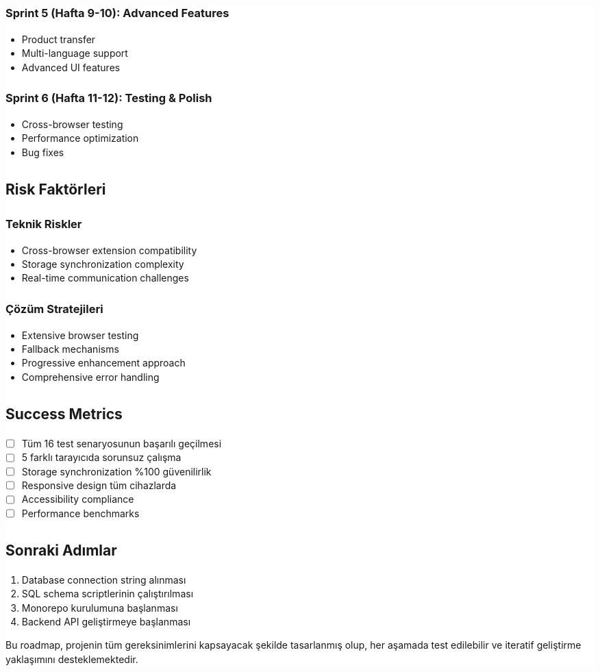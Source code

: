 ### Sprint 5 (Hafta 9-10): Advanced Features
- Product transfer
- Multi-language support
- Advanced UI features

### Sprint 6 (Hafta 11-12): Testing & Polish
- Cross-browser testing
- Performance optimization
- Bug fixes

## Risk Faktörleri

### Teknik Riskler
- Cross-browser extension compatibility
- Storage synchronization complexity
- Real-time communication challenges

### Çözüm Stratejileri
- Extensive browser testing
- Fallback mechanisms
- Progressive enhancement approach
- Comprehensive error handling

## Success Metrics

- [ ] Tüm 16 test senaryosunun başarılı geçilmesi
- [ ] 5 farklı tarayıcıda sorunsuz çalışma
- [ ] Storage synchronization %100 güvenilirlik
- [ ] Responsive design tüm cihazlarda
- [ ] Accessibility compliance
- [ ] Performance benchmarks

## Sonraki Adımlar

1. Database connection string alınması
2. SQL schema scriptlerinin çalıştırılması
3. Monorepo kurulumuna başlanması
4. Backend API geliştirmeye başlanması

Bu roadmap, projenin tüm gereksinimlerini kapsayacak şekilde tasarlanmış olup, her aşamada test edilebilir ve iteratif geliştirme yaklaşımını desteklemektedir.